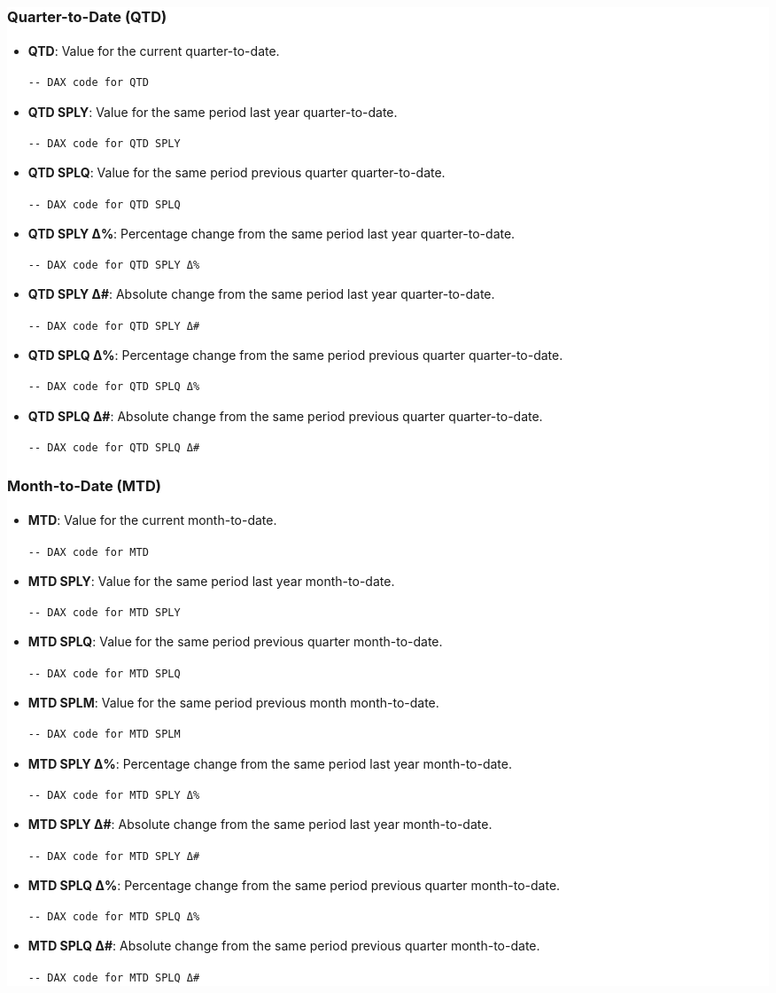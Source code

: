 ### Quarter-to-Date (QTD)
- **QTD**: Value for the current quarter-to-date.
    ```dax
    -- DAX code for QTD
    ```
- **QTD SPLY**: Value for the same period last year quarter-to-date.
    ```dax
    -- DAX code for QTD SPLY
    ```
- **QTD SPLQ**: Value for the same period previous quarter quarter-to-date.
    ```dax
    -- DAX code for QTD SPLQ
    ```
- **QTD SPLY Δ%**: Percentage change from the same period last year quarter-to-date.
    ```dax
    -- DAX code for QTD SPLY Δ%
    ```
- **QTD SPLY Δ#**: Absolute change from the same period last year quarter-to-date.
    ```dax
    -- DAX code for QTD SPLY Δ#
    ```
- **QTD SPLQ Δ%**: Percentage change from the same period previous quarter quarter-to-date.
    ```dax
    -- DAX code for QTD SPLQ Δ%
    ```
- **QTD SPLQ Δ#**: Absolute change from the same period previous quarter quarter-to-date.
    ```dax
    -- DAX code for QTD SPLQ Δ#
    ```

### Month-to-Date (MTD)
- **MTD**: Value for the current month-to-date.
    ```dax
    -- DAX code for MTD
    ```
- **MTD SPLY**: Value for the same period last year month-to-date.
    ```dax
    -- DAX code for MTD SPLY
    ```
- **MTD SPLQ**: Value for the same period previous quarter month-to-date.
    ```dax
    -- DAX code for MTD SPLQ
    ```
- **MTD SPLM**: Value for the same period previous month month-to-date.
    ```dax
    -- DAX code for MTD SPLM
    ```
- **MTD SPLY Δ%**: Percentage change from the same period last year month-to-date.
    ```dax
    -- DAX code for MTD SPLY Δ%
    ```
- **MTD SPLY Δ#**: Absolute change from the same period last year month-to-date.
    ```dax
    -- DAX code for MTD SPLY Δ#
    ```
- **MTD SPLQ Δ%**: Percentage change from the same period previous quarter month-to-date.
    ```dax
    -- DAX code for MTD SPLQ Δ%
    ```
- **MTD SPLQ Δ#**: Absolute change from the same period previous quarter month-to-date.
    ```dax
    -- DAX code for MTD SPLQ Δ#
    ```